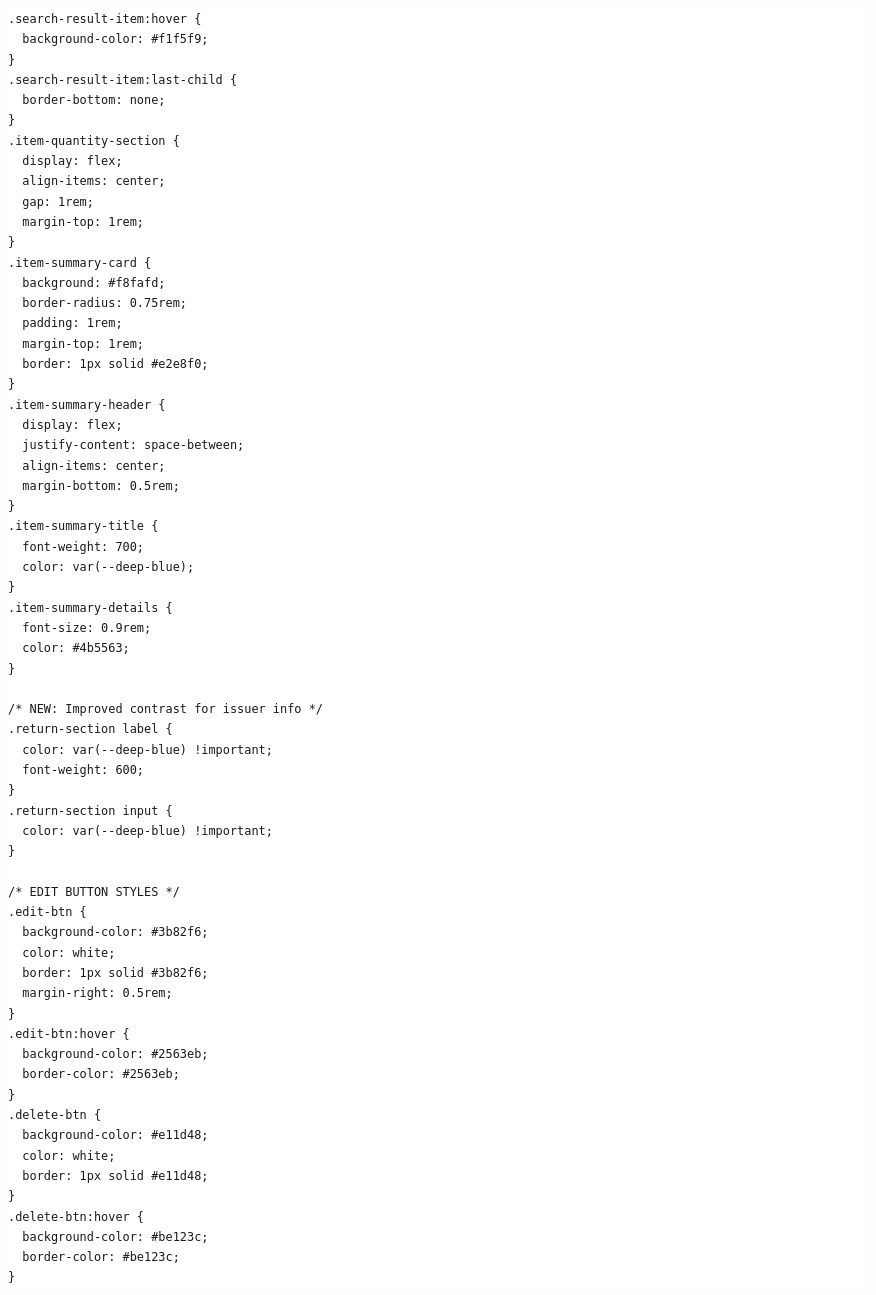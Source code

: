     .search-result-item:hover {
      background-color: #f1f5f9;
    }
    .search-result-item:last-child {
      border-bottom: none;
    }
    .item-quantity-section {
      display: flex;
      align-items: center;
      gap: 1rem;
      margin-top: 1rem;
    }
    .item-summary-card {
      background: #f8fafd;
      border-radius: 0.75rem;
      padding: 1rem;
      margin-top: 1rem;
      border: 1px solid #e2e8f0;
    }
    .item-summary-header {
      display: flex;
      justify-content: space-between;
      align-items: center;
      margin-bottom: 0.5rem;
    }
    .item-summary-title {
      font-weight: 700;
      color: var(--deep-blue);
    }
    .item-summary-details {
      font-size: 0.9rem;
      color: #4b5563;
    }
    
    /* NEW: Improved contrast for issuer info */
    .return-section label {
      color: var(--deep-blue) !important;
      font-weight: 600;
    }
    .return-section input {
      color: var(--deep-blue) !important;
    }
    
    /* EDIT BUTTON STYLES */
    .edit-btn {
      background-color: #3b82f6;
      color: white;
      border: 1px solid #3b82f6;
      margin-right: 0.5rem;
    }
    .edit-btn:hover {
      background-color: #2563eb;
      border-color: #2563eb;
    }
    .delete-btn {
      background-color: #e11d48;
      color: white;
      border: 1px solid #e11d48;
    }
    .delete-btn:hover {
      background-color: #be123c;
      border-color: #be123c;
    }
  </style>